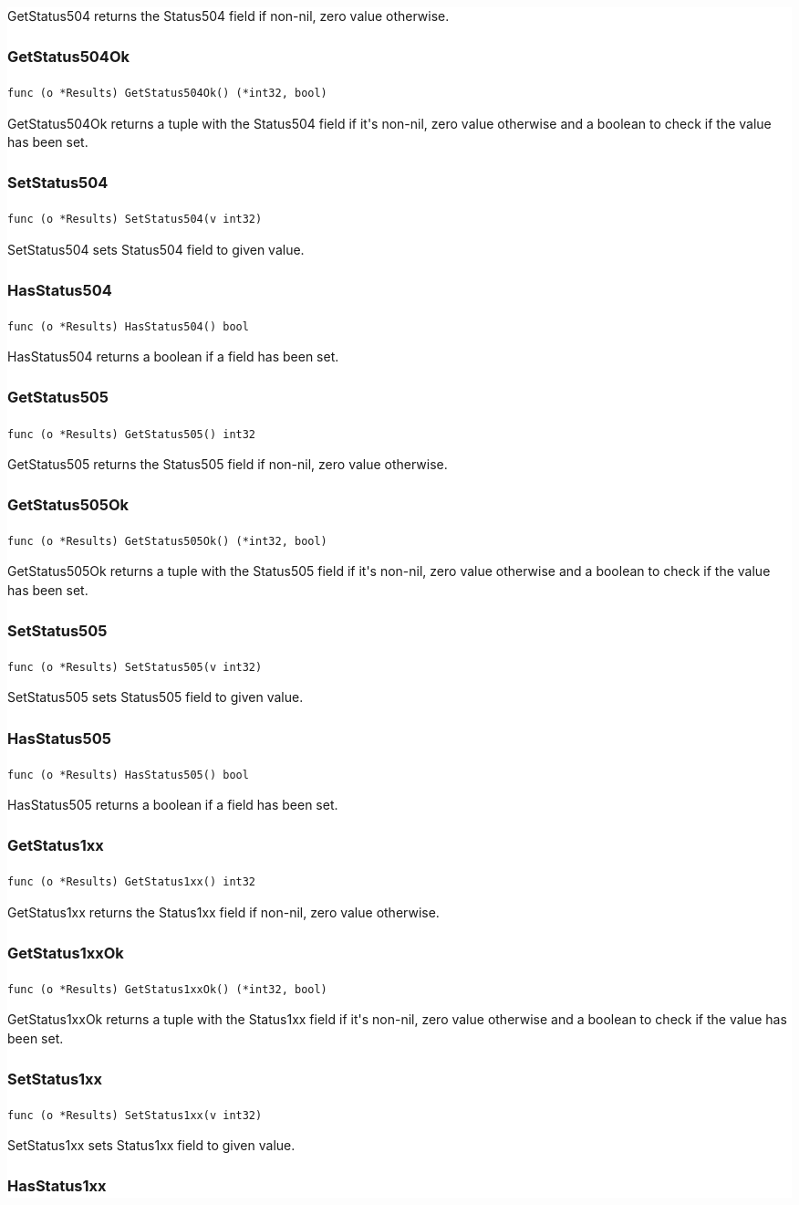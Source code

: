 GetStatus504 returns the Status504 field if non-nil, zero value otherwise.

### GetStatus504Ok

`func (o *Results) GetStatus504Ok() (*int32, bool)`

GetStatus504Ok returns a tuple with the Status504 field if it's non-nil, zero value otherwise
and a boolean to check if the value has been set.

### SetStatus504

`func (o *Results) SetStatus504(v int32)`

SetStatus504 sets Status504 field to given value.

### HasStatus504

`func (o *Results) HasStatus504() bool`

HasStatus504 returns a boolean if a field has been set.

### GetStatus505

`func (o *Results) GetStatus505() int32`

GetStatus505 returns the Status505 field if non-nil, zero value otherwise.

### GetStatus505Ok

`func (o *Results) GetStatus505Ok() (*int32, bool)`

GetStatus505Ok returns a tuple with the Status505 field if it's non-nil, zero value otherwise
and a boolean to check if the value has been set.

### SetStatus505

`func (o *Results) SetStatus505(v int32)`

SetStatus505 sets Status505 field to given value.

### HasStatus505

`func (o *Results) HasStatus505() bool`

HasStatus505 returns a boolean if a field has been set.

### GetStatus1xx

`func (o *Results) GetStatus1xx() int32`

GetStatus1xx returns the Status1xx field if non-nil, zero value otherwise.

### GetStatus1xxOk

`func (o *Results) GetStatus1xxOk() (*int32, bool)`

GetStatus1xxOk returns a tuple with the Status1xx field if it's non-nil, zero value otherwise
and a boolean to check if the value has been set.

### SetStatus1xx

`func (o *Results) SetStatus1xx(v int32)`

SetStatus1xx sets Status1xx field to given value.

### HasStatus1xx

